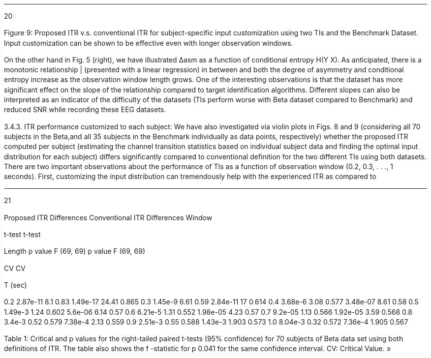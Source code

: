 
-----

20

Figure 9: Proposed ITR v.s. conventional ITR for subject-specific input customization
using two TIs and the Benchmark Dataset. Input customization can be shown to be
effective even with longer observation windows.

On the other hand in Fig. 5 (right), we have illustrated ∆asm as a function
of conditional entropy H(Y X). As anticipated, there is a monotonic relationship
|
(presented with a linear regression) in between and both the degree of asymmetry
and conditional entropy increase as the observation window length grows. One of the
interesting observations is that the dataset has more significant effect on the slope of
the relationship compared to target identification algorithms. Different slopes can also
be interpreted as an indicator of the difficulty of the datasets (TIs perform worse with
Beta dataset compared to Benchmark) and reduced SNR while recording these EEG
datasets.

3.4.3. ITR performance customized to each subject: We have also investigated via
violin plots in Figs. 8 and 9 (considering all 70 subjects in the Beta,and all 35
subjects in the Benchmark individually as data points, respectively) whether the
proposed ITR computed per subject (estimating the channel transition statistics based
on individual subject data and finding the optimal input distribution for each subject)
differs significantly compared to conventional definition for the two different TIs using
both datasets. There are two important observations about the performance of TIs
as a function of observation window (0.2, 0.3, . . ., 1 seconds). First, customizing the
input distribution can tremendously help with the experienced ITR as compared to


-----

21

Proposed ITR Differences Conventional ITR Differences
Window

t-test t-test

Length p value F (69, 69) p value F (69, 69)

CV CV

T (sec)

0.2 2.87e-11 8.1 0.83 1.49e-17 24.41 0.865
0.3 1.45e-9 6.61 0.59 2.84e-11 17 0.614
0.4 3.68e-6 3.08 0.577 3.48e-07 8.61 0.58
0.5 1.49e-3 1.24 0.602 5.6e-06 6.14 0.57
0.6 6.21e-5 1.31 0.552 1.98e-05 4.23 0.57
0.7 9.2e-05 1.13 0.566 1.92e-05 3.59 0.568
0.8 3.4e-3 0.52 0.579 7.38e-4 2.13 0.559
0.9 2.51e-3 0.55 0.588 1.43e-3 1.903 0.573
1.0 8.04e-3 0.32 0.572 7.36e-4 1.905 0.567

Table 1: Critical and p values for the right-tailed paired t-tests (95% confidence) for
70 subjects of Beta data set using both definitions of ITR. The table also shows the
f -statistic for p 0.041 for the same confidence interval. CV: Critical Value.
≥
